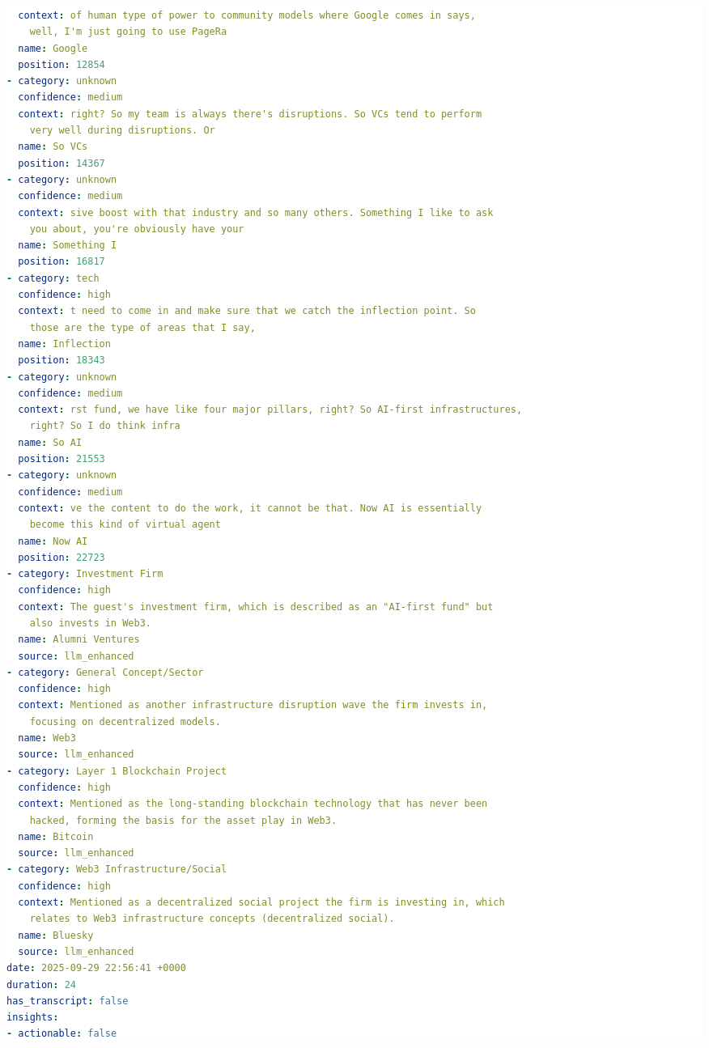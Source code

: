 ```yaml
  context: of human type of power to community models where Google comes in says,
    well, I'm just going to use PageRa
  name: Google
  position: 12854
- category: unknown
  confidence: medium
  context: right? So my team is always there's disruptions. So VCs tend to perform
    very well during disruptions. Or
  name: So VCs
  position: 14367
- category: unknown
  confidence: medium
  context: sive boost with that industry and so many others. Something I like to ask
    you about, you're obviously have your
  name: Something I
  position: 16817
- category: tech
  confidence: high
  context: t need to come in and make sure that we catch the inflection point. So
    those are the type of areas that I say,
  name: Inflection
  position: 18343
- category: unknown
  confidence: medium
  context: rst fund, we have like four major pillars, right? So AI-first infrastructures,
    right? So I do think infra
  name: So AI
  position: 21553
- category: unknown
  confidence: medium
  context: ve the content to do the work, it cannot be that. Now AI is essentially
    become this kind of virtual agent
  name: Now AI
  position: 22723
- category: Investment Firm
  confidence: high
  context: The guest's investment firm, which is described as an "AI-first fund" but
    also invests in Web3.
  name: Alumni Ventures
  source: llm_enhanced
- category: General Concept/Sector
  confidence: high
  context: Mentioned as another infrastructure disruption wave the firm invests in,
    focusing on decentralized models.
  name: Web3
  source: llm_enhanced
- category: Layer 1 Blockchain Project
  confidence: high
  context: Mentioned as the long-standing blockchain technology that has never been
    hacked, forming the basis for the asset play in Web3.
  name: Bitcoin
  source: llm_enhanced
- category: Web3 Infrastructure/Social
  confidence: high
  context: Mentioned as a decentralized social project the firm is investing in, which
    relates to Web3 infrastructure concepts (decentralized social).
  name: Bluesky
  source: llm_enhanced
date: 2025-09-29 22:56:41 +0000
duration: 24
has_transcript: false
insights:
- actionable: false
```